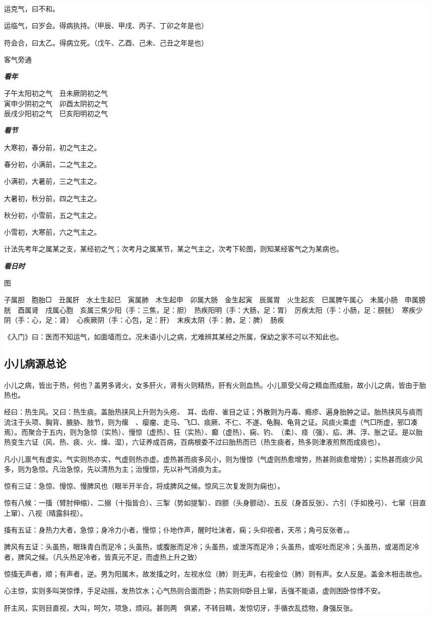 运克气，曰不和。  

运临气，曰岁会。得病执持。（甲辰、甲戌、丙子、丁卯之年是也）  

符会合，曰太乙。得病立死。（戊午、乙酉、己未、己丑之年是也）  

客气旁通  

***看年***  

子午太阳初之气　丑未厥阴初之气  
寅申少阴初之气　卯酉太阴初之气  
辰戌少阳初之气　巳亥阳明初之气  

***看节***  

大寒初，春分前，初之气主之。  

春分初，小满前，二之气主之。  

小满初，大暑前，三之气主之。  

大暑初，秋分前，四之气主之。  

秋分初，小雪前，五之气主之。  

小雪初，大寒前，六之气主之。  

计法先考年之属某之支，某经初之气；次考月之属某节，某之气主之，次考下轮图，则知某经客气之为某病也。  

***看日时***  

图  

子属胆　胞胎□　丑属肝　水土生起巳　寅属肺　木生起申　卯属大肠　金生起寅　辰属胃　火生起亥　巳属脾午属心　未属小肠　申属膀胱　酉属肾　戌属心胞　亥属三焦少阳（手：三焦，足：胆）　热疾阳明（手：大肠，足：胃）　厉疾太阳（手：小肠，足：膀胱）　寒疾少阴（手：心，足：肾）　心疾厥阴（手：心包，足：肝）　末疾太阴（手：肺，足：脾）　肠疾  

《入门》曰：医而不知运气，如面墙而立。况未语小儿之病，尤难辨其某经之所属，保幼之家不可以不知此也。  

## 小儿病源总论  

小儿之病，皆出于热，何也？盖男多肾火，女多肝火，肾有火则精热，肝有火则血热。小儿禀受父母之精血而成胎，故小儿之病，皆由于胎热也。  

经曰：热生风。又曰：热生痰。盖胎热挟风上升则为头疮、　耳、齿疳、雀目之证；外散则为丹毒、瘾疹、遍身胎肿之证。胎热挟风与痰而流注于头项、胸背、腋胁、肢节，则为瘰　、瘿瘤、走马、飞□、痰厥、不仁、不遂、龟胸、龟背之证。风痰火乘虚（气□所虚，邪□凑焉）。而聚合于五内，则为急惊（实热）、慢惊（虚热）、狂（实热）、癫（虚热）、痫、钓、　（柔）、痉（强）、疝、淋、浮、胀之证。是以胎热变生六证（风、热、痰、火、燥、湿），六证养成百病，百病根委不过曰胎热而已（热生痰者，热多则津液煎熬而成痰也）。  

凡小儿禀气有虚实。气实则热亦实，气虚则热亦虚。虚热甚而痰多风小，则为慢惊（气虚则热愈增势，热甚则痰愈增势）；实热甚而痰少风多，则为急惊。凡治急惊，先以清热为主；治慢惊，先以补气消痰为主。  

惊有三证：急惊、慢惊、慢脾风也（眼半开半合，将成脾风之候。惊风三次复发则为痫也）。  

惊有八候：一搐（臂肘伸缩）、二搦（十指皆合）、三掣（势如提掣）、四颤（头身颤动）、五反（身首反张）、六引（手如挽弓）、七窜（目直上窜）、八视（晴露斜视）。  

搐有五证：身热力大者，急惊；身冷力小者，慢惊；仆地作声，醒时吐沫者，痫；头仰视者，天吊；角弓反张者，。  

脾风有五证：头虽热，眼珠青白而足冷；头虽热，或腹胀而足冷；头虽热，或泄泻而足冷；头虽热，或呕吐而足冷；头虽热，或渴而足冷者，脾风之候。（凡头热足冷者，皆真元不足，而虚热上升之致）  

惊搐无声者，顺；有声者，逆。男为阳属木，故发搐之时，左视水位（肺）则无声，右视金位（肺）则有声。女人反是。盖金木相击故也。  

心主惊，实则多叫哭惊悸，手足动摇，发热饮水；心气热则合面而卧；热实则仰卧目上窜，舌强不能语，虚则困卧惊悸不安。  

肝主风，实则目直视，大叫，呵欠，项急，烦闷。甚则两　俱紧，不转目睛，发惊切牙，手循衣乱捻物，身强反张。  
